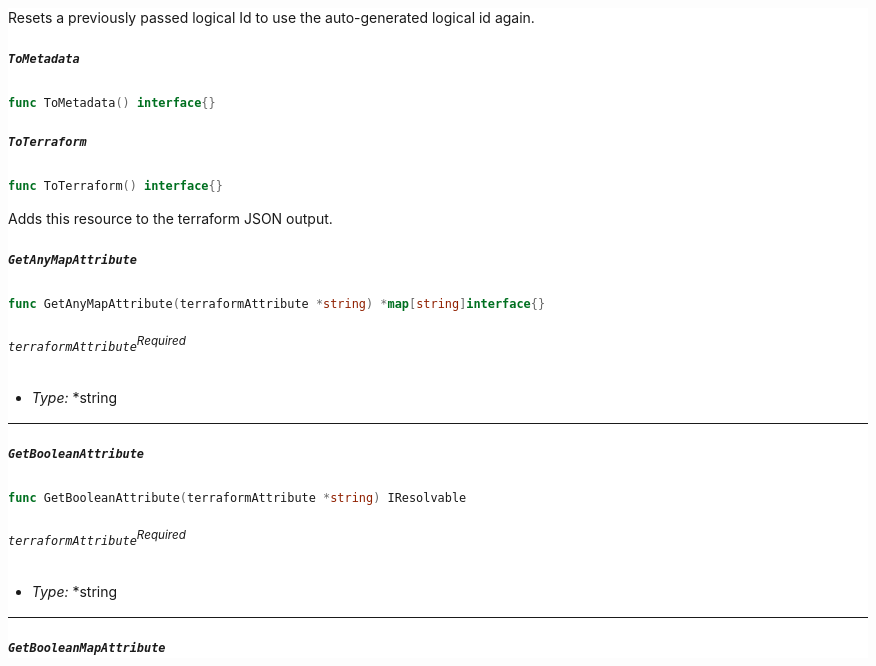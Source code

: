 Resets a previously passed logical Id to use the auto-generated logical id again.

##### `ToMetadata` <a name="ToMetadata" id="@cdktf/provider-azurerm.redisLinkedServer.RedisLinkedServer.toMetadata"></a>

```go
func ToMetadata() interface{}
```

##### `ToTerraform` <a name="ToTerraform" id="@cdktf/provider-azurerm.redisLinkedServer.RedisLinkedServer.toTerraform"></a>

```go
func ToTerraform() interface{}
```

Adds this resource to the terraform JSON output.

##### `GetAnyMapAttribute` <a name="GetAnyMapAttribute" id="@cdktf/provider-azurerm.redisLinkedServer.RedisLinkedServer.getAnyMapAttribute"></a>

```go
func GetAnyMapAttribute(terraformAttribute *string) *map[string]interface{}
```

###### `terraformAttribute`<sup>Required</sup> <a name="terraformAttribute" id="@cdktf/provider-azurerm.redisLinkedServer.RedisLinkedServer.getAnyMapAttribute.parameter.terraformAttribute"></a>

- *Type:* *string

---

##### `GetBooleanAttribute` <a name="GetBooleanAttribute" id="@cdktf/provider-azurerm.redisLinkedServer.RedisLinkedServer.getBooleanAttribute"></a>

```go
func GetBooleanAttribute(terraformAttribute *string) IResolvable
```

###### `terraformAttribute`<sup>Required</sup> <a name="terraformAttribute" id="@cdktf/provider-azurerm.redisLinkedServer.RedisLinkedServer.getBooleanAttribute.parameter.terraformAttribute"></a>

- *Type:* *string

---

##### `GetBooleanMapAttribute` <a name="GetBooleanMapAttribute" id="@cdktf/provider-azurerm.redisLinkedServer.RedisLinkedServer.getBooleanMapAttribute"></a>
